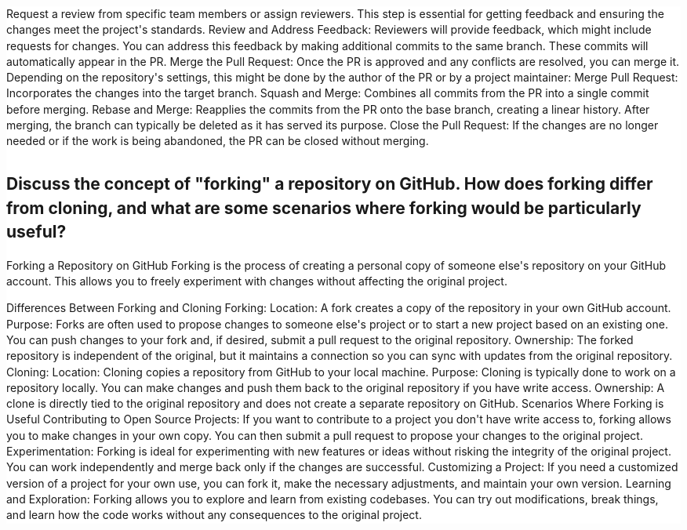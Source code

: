   Request a review from specific team members or assign reviewers. This step is essential for getting feedback and ensuring the changes meet the project's standards.
  Review and Address Feedback:
  Reviewers will provide feedback, which might include requests for changes. You can address this feedback by making additional commits to the same branch. These commits will automatically appear in the PR.
  Merge the Pull Request: Once the PR is approved and any conflicts are resolved, you can merge it. Depending on the repository's settings, this might be done by the author of the PR or by a project maintainer:
  Merge Pull Request: Incorporates the changes into the target branch.
  Squash and Merge: Combines all commits from the PR into a single commit before merging.
  Rebase and Merge: Reapplies the commits from the PR onto the base branch, creating a linear history.
  After merging, the branch can typically be deleted as it has served its purpose.
  Close the Pull Request: If the changes are no longer needed or if the work is being abandoned, the PR can be closed without merging.

## Discuss the concept of "forking" a repository on GitHub. How does forking differ from cloning, and what are some scenarios where forking would be particularly useful?
Forking a Repository on GitHub
Forking is the process of creating a personal copy of someone else's repository on your GitHub account. This allows you to freely experiment with changes without affecting the original project.

Differences Between Forking and Cloning
Forking:
Location: A fork creates a copy of the repository in your own GitHub account.
Purpose: Forks are often used to propose changes to someone else's project or to start a new project based on an existing one. You can push changes to your fork and, if desired, submit a pull request to the original repository.
Ownership: The forked repository is independent of the original, but it maintains a connection so you can sync with updates from the original repository.
Cloning:
Location: Cloning copies a repository from GitHub to your local machine.
Purpose: Cloning is typically done to work on a repository locally. You can make changes and push them back to the original repository if you have write access.
Ownership: A clone is directly tied to the original repository and does not create a separate repository on GitHub.
Scenarios Where Forking is Useful
Contributing to Open Source Projects:
If you want to contribute to a project you don't have write access to, forking allows you to make changes in your own copy. You can then submit a pull request to propose your changes to the original project.
Experimentation:
Forking is ideal for experimenting with new features or ideas without risking the integrity of the original project. You can work independently and merge back only if the changes are successful.
Customizing a Project:
If you need a customized version of a project for your own use, you can fork it, make the necessary adjustments, and maintain your own version.
Learning and Exploration:
Forking allows you to explore and learn from existing codebases. You can try out modifications, break things, and learn how the code works without any consequences to the original project.
